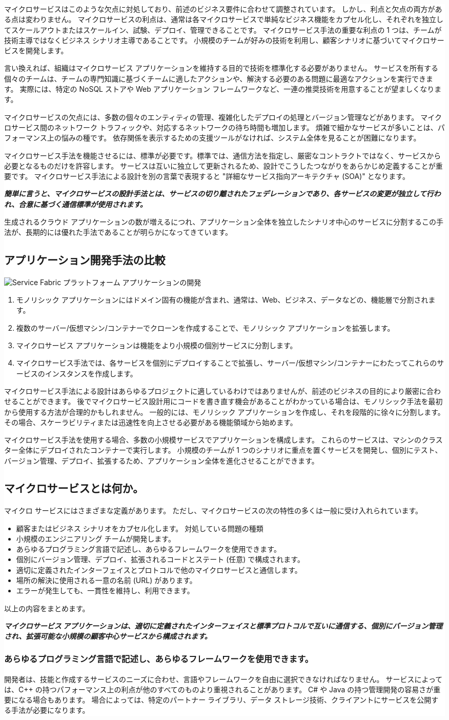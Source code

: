 マイクロサービスはこのような欠点に対処しており、前述のビジネス要件に合わせて調整されています。 しかし、利点と欠点の両方がある点は変わりません。 マイクロサービスの利点は、通常は各マイクロサービスで単純なビジネス機能をカプセル化し、それぞれを独立してスケールアウトまたはスケールイン、試験、デプロイ、管理できることです。 マイクロサービス手法の重要な利点の 1 つは、チームが技術主導ではなくビジネス シナリオ主導であることです。 小規模のチームが好みの技術を利用し、顧客シナリオに基づいてマイクロサービスを開発します。

言い換えれば、組織はマイクロサービス アプリケーションを維持する目的で技術を標準化する必要がありません。 サービスを所有する個々のチームは、チームの専門知識に基づくチームに適したアクションや、解決する必要のある問題に最適なアクションを実行できます。 実際には、特定の NoSQL ストアや Web アプリケーション フレームワークなど、一連の推奨技術を用意することが望ましくなります。

マイクロサービスの欠点には、多数の個々のエンティティの管理、複雑化したデプロイの処理とバージョン管理などがあります。 マイクロサービス間のネットワーク トラフィックや、対応するネットワークの待ち時間も増加します。 煩雑で細かなサービスが多いことは、パフォーマンス上の悩みの種です。 依存関係を表示するための支援ツールがなければ、システム全体を見ることが困難になります。

マイクロサービス手法を機能させるには、標準が必要です。標準では、通信方法を指定し、厳密なコントラクトではなく、サービスから必要となるものだけを許容します。 サービスは互いに独立して更新されるため、設計でこうしたつながりをあらかじめ定義することが重要です。 マイクロサービス手法による設計を別の言葉で表現すると "詳細なサービス指向アーキテクチャ (SOA)" となります。

***簡単に言うと、マイクロサービスの設計手法とは、サービスの切り離されたフェデレーションであり、各サービスの変更が独立して行われ、合意に基づく通信標準が使用されます。***

生成されるクラウド アプリケーションの数が増えるにつれ、アプリケーション全体を独立したシナリオ中心のサービスに分割するこの手法が、長期的には優れた手法であることが明らかになってきています。

## <a name="comparison-between-application-development-approaches"></a>アプリケーション開発手法の比較

![Service Fabric プラットフォーム アプリケーションの開発][Image1]

1) モノリシック アプリケーションにはドメイン固有の機能が含まれ、通常は、Web、ビジネス、データなどの、機能層で分割されます。

2) 複数のサーバー/仮想マシン/コンテナーでクローンを作成することで、モノリシック アプリケーションを拡張します。

3) マイクロサービス アプリケーションは機能をより小規模の個別サービスに分割します。

4) マイクロサービス手法では、各サービスを個別にデプロイすることで拡張し、サーバー/仮想マシン/コンテナーにわたってこれらのサービスのインスタンスを作成します。

マイクロサービス手法による設計はあらゆるプロジェクトに適しているわけではありませんが、前述のビジネスの目的により厳密に合わせることができます。 後でマイクロサービス設計用にコードを書き直す機会があることがわかっている場合は、モノリシック手法を最初から使用する方法が合理的かもしれません。 一般的には、モノリシック アプリケーションを作成し、それを段階的に徐々に分割します。その場合、スケーラビリティまたは迅速性を向上させる必要がある機能領域から始めます。

マイクロサービス手法を使用する場合、多数の小規模サービスでアプリケーションを構成します。 これらのサービスは、マシンのクラスター全体にデプロイされたコンテナーで実行します。 小規模のチームが 1 つのシナリオに重点を置くサービスを開発し、個別にテスト、バージョン管理、デプロイ、拡張するため、アプリケーション全体を進化させることができます。

## <a name="what-is-a-microservice"></a>マイクロサービスとは何か。

マイクロ サービスにはさまざまな定義があります。 ただし、マイクロサービスの次の特性の多くは一般に受け入れられています。

* 顧客またはビジネス シナリオをカプセル化します。 対処している問題の種類
* 小規模のエンジニアリング チームが開発します。
* あらゆるプログラミング言語で記述し、あらゆるフレームワークを使用できます。
* 個別にバージョン管理、デプロイ、拡張されるコードとステート (任意) で構成されます。
* 適切に定義されたインターフェイスとプロトコルで他のマイクロサービスと通信します。
* 場所の解決に使用される一意の名前 (URL) があります。
* エラーが発生しても、一貫性を維持し、利用できます。

以上の内容をまとめます。

***マイクロサービス アプリケーションは、適切に定義されたインターフェイスと標準プロトコルで互いに通信する、個別にバージョン管理され、拡張可能な小規模の顧客中心サービスから構成されます。***

### <a name="written-in-any-programming-language-using-any-framework"></a>あらゆるプログラミング言語で記述し、あらゆるフレームワークを使用できます。

開発者は、技能と作成するサービスのニーズに合わせ、言語やフレームワークを自由に選択できなければなりません。 サービスによっては、C++ の持つパフォーマンス上の利点が他のすべてのものより重視されることがあります。 C# や Java の持つ管理開発の容易さが重要になる場合もあります。 場合によっては、特定のパートナー ライブラリ、データ ストレージ技術、クライアントにサービスを公開する手法が必要になります。


[Image1]: media/service-fabric-overview-microservices/monolithic-vs-micro.png
[Image2]: media/service-fabric-overview-microservices/statemonolithic-vs-micro.png
[Image3]: media/service-fabric-overview-microservices/microservices-migration.png